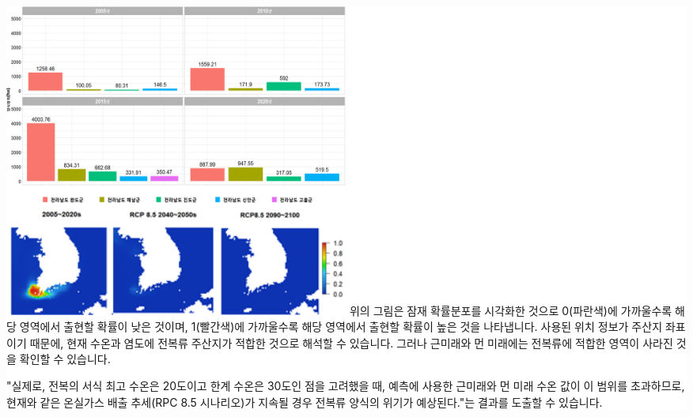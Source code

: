 <img src="./img/전복 주산지.png" width="50%">

<img src="./img/전복 결과.png" width="50%">
위의 그림은 잠재 확률분포를 시각화한 것으로 0(파란색)에 가까울수록 해당 영역에서 출현할 확률이 낮은 것이며, 1(빨간색)에 가까울수록 해당 영역에서 출현할 확률이 높은 것을 나타냅니다. 
사용된 위치 정보가 주산지 좌표이기 때문에, 현재 수온과 염도에 전복류 주산지가 적합한 것으로 해석할 수 있습니다. 그러나 근미래와 먼 미래에는 전복류에 적합한 영역이 사라진 것을 확인할 수 있습니다.

"실제로, 전복의 서식 최고 수온은 20도이고 한계 수온은 30도인 점을 고려했을 때, 예측에 사용한 근미래와 먼 미래 수온 값이 이 범위를 초과하므로, 현재와 같은 온실가스 배출 추세(RPC 8.5 시나리오)가 지속될 경우 전복류 양식의 위기가 예상된다."는 결과를 도출할 수 있습니다.
